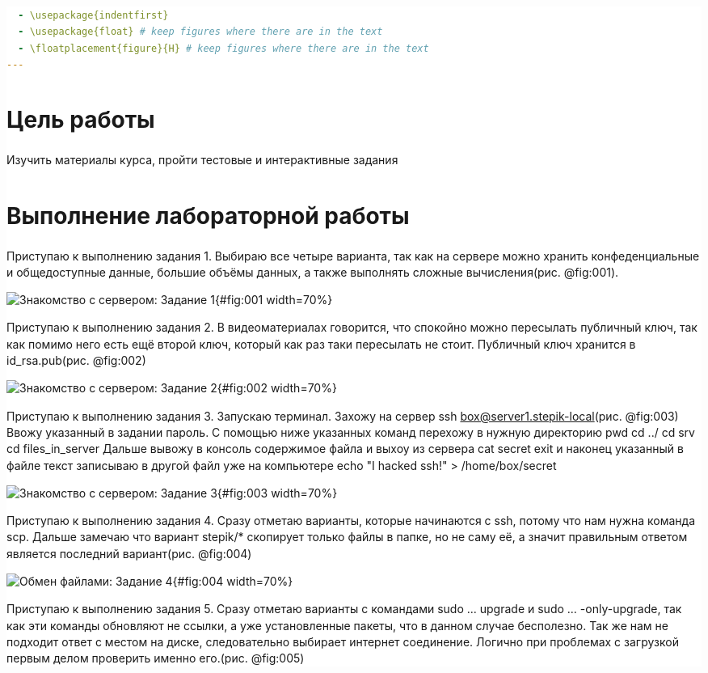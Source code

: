 ```yaml
  - \usepackage{indentfirst}
  - \usepackage{float} # keep figures where there are in the text
  - \floatplacement{figure}{H} # keep figures where there are in the text
---
```


# Цель работы

Изучить материалы курса, пройти тестовые и интерактивные задания


# Выполнение лабораторной работы

Приступаю к выполнению задания 1. Выбираю все четыре варианта, так как на сервере можно хранить конфеденциальные и общедоступные данные, большие объёмы данных, а также выполнять сложные вычисления(рис. @fig:001).

![Знакомство с сервером: Задание 1](image/image1.png){#fig:001 width=70%}

Приступаю к выполнению задания 2. В видеоматериалах говорится, что спокойно можно пересылать публичный ключ, так как помимо него есть ещё второй ключ, который как раз таки пересылать не стоит. Публичный ключ хранится в id_rsa.pub(рис. @fig:002)

![Знакомство с сервером: Задание 2](image/image2.png){#fig:002 width=70%}

Приступаю к выполнению задания 3. Запускаю терминал. Захожу на сервер
ssh box@server1.stepik-local(рис. @fig:003)
Ввожу указанный в задании пароль. С помощью ниже указанных команд перехожу в нужную директорию
pwd
cd ../
cd srv
cd files_in_server
Дальше вывожу в консоль содержимое файла и выхоу из сервера
cat secret
exit
и наконец указанный в файле текст записываю в другой файл уже на компьютере
echo "I hacked ssh!" > /home/box/secret

![Знакомство с сервером: Задание 3](image/image3.png){#fig:003 width=70%}

Приступаю к выполнению задания 4. Сразу отметаю варианты, которые начинаются с ssh, потому что нам нужна команда scp. Дальше замечаю что вариант stepik/* скопирует только файлы в папке, но не саму её, а значит правильным ответом является последний вариант(рис. @fig:004)

![Обмен файлами: Задание 4](image/image4.png){#fig:004 width=70%}

Приступаю к выполнению задания 5. Сразу отметаю варианты с командами sudo ... upgrade и sudo ... -only-upgrade, так как эти команды обновляют не ссылки, а уже установленные пакеты, что в данном случае бесполезно. Так же нам не подходит ответ с местом на диске, следовательно выбирает интернет соединение. Логично при проблемах с загрузкой первым делом проверить именно его.(рис. @fig:005)

